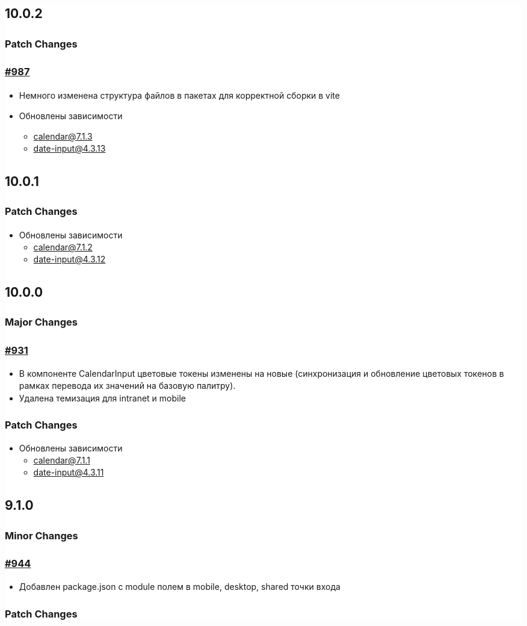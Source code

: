 ## 10.0.2

### Patch Changes

### [#987](https://github.com/core-ds/core-components/pull/987)

-   Немного изменена структура файлов в пакетах для корректной сборки в vite

-   Обновлены зависимости
    -   calendar@7.1.3
    -   date-input@4.3.13

## 10.0.1

### Patch Changes

-   Обновлены зависимости
    -   calendar@7.1.2
    -   date-input@4.3.12

## 10.0.0

### Major Changes

### [#931](https://github.com/core-ds/core-components/pull/931)

-   В компоненте CalendarInput цветовые токены изменены на новые (синхронизация и обновление цветовых токенов в рамках перевода их значений на базовую палитру).
-   Удалена темизация для intranet и mobile

### Patch Changes

-   Обновлены зависимости
    -   calendar@7.1.1
    -   date-input@4.3.11

## 9.1.0

### Minor Changes

### [#944](https://github.com/core-ds/core-components/pull/944)

-   Добавлен package.json с module полем в mobile, desktop, shared точки входа

### Patch Changes
